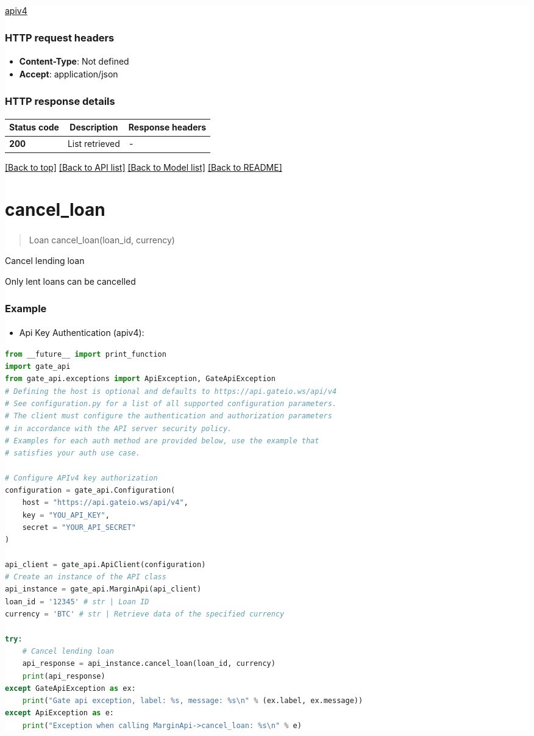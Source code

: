 [apiv4](../README.md#apiv4)

### HTTP request headers

 - **Content-Type**: Not defined
 - **Accept**: application/json

### HTTP response details
| Status code | Description | Response headers |
|-------------|-------------|------------------|
**200** | List retrieved |  -  |

[[Back to top]](#) [[Back to API list]](../README.md#documentation-for-api-endpoints) [[Back to Model list]](../README.md#documentation-for-models) [[Back to README]](../README.md)

# **cancel_loan**
> Loan cancel_loan(loan_id, currency)

Cancel lending loan

Only lent loans can be cancelled

### Example

* Api Key Authentication (apiv4):
```python
from __future__ import print_function
import gate_api
from gate_api.exceptions import ApiException, GateApiException
# Defining the host is optional and defaults to https://api.gateio.ws/api/v4
# See configuration.py for a list of all supported configuration parameters.
# The client must configure the authentication and authorization parameters
# in accordance with the API server security policy.
# Examples for each auth method are provided below, use the example that
# satisfies your auth use case.

# Configure APIv4 key authorization
configuration = gate_api.Configuration(
    host = "https://api.gateio.ws/api/v4",
    key = "YOU_API_KEY",
    secret = "YOUR_API_SECRET"
)

api_client = gate_api.ApiClient(configuration)
# Create an instance of the API class
api_instance = gate_api.MarginApi(api_client)
loan_id = '12345' # str | Loan ID
currency = 'BTC' # str | Retrieve data of the specified currency

try:
    # Cancel lending loan
    api_response = api_instance.cancel_loan(loan_id, currency)
    print(api_response)
except GateApiException as ex:
    print("Gate api exception, label: %s, message: %s\n" % (ex.label, ex.message))
except ApiException as e:
    print("Exception when calling MarginApi->cancel_loan: %s\n" % e)
```
